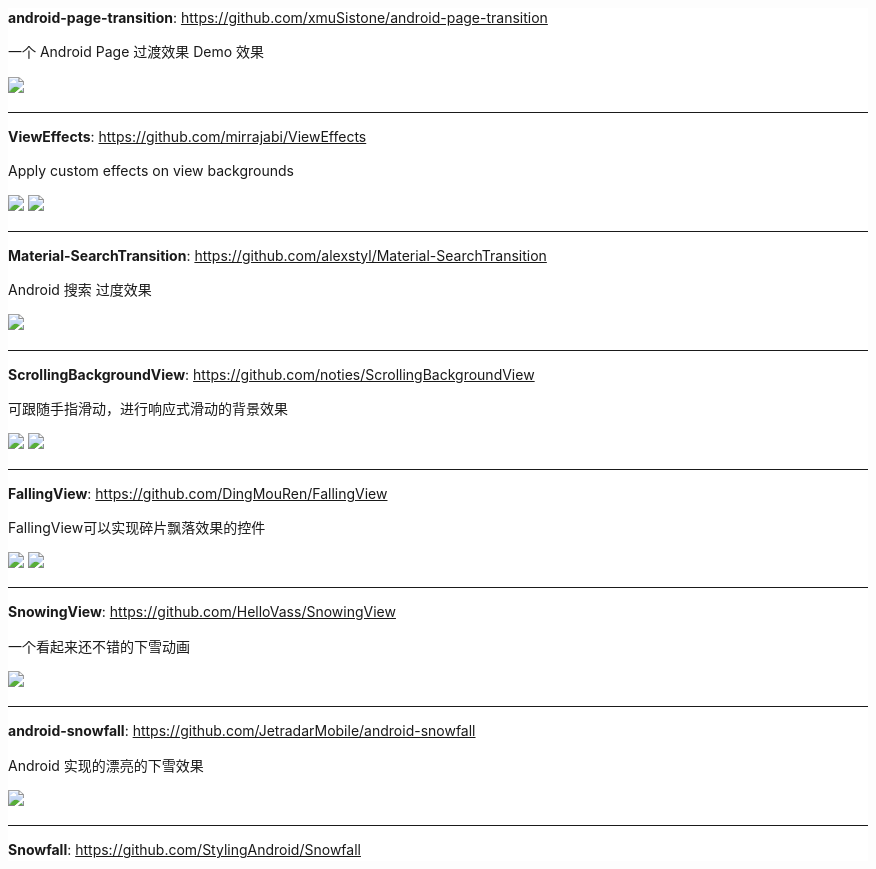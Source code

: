 
**android-page-transition**: https://github.com/xmuSistone/android-page-transition

一个 Android Page 过渡效果 Demo 效果

<img src="https://raw.githubusercontent.com/xmuSistone/android-page-transition/master/gif1.gif" width="280" />

---

**ViewEffects**: https://github.com/mirrajabi/ViewEffects

Apply custom effects on view backgrounds

<img src="https://cloud.githubusercontent.com/assets/8886687/18458361/c1b9227c-7975-11e6-8105-84a58c37c2aa.jpg" width="270" /> <img src="https://cloud.githubusercontent.com/assets/8886687/18769067/bab40082-8136-11e6-9083-90a74fc86fde.jpg" width="270" />

---

**Material-SearchTransition**: https://github.com/alexstyl/Material-SearchTransition

Android 搜索 过度效果

<img src="https://raw.githubusercontent.com/alexstyl/Material-SearchTransition/art/transition-to-search.gif" width="320" />

---

**ScrollingBackgroundView**: https://github.com/noties/ScrollingBackgroundView

可跟随手指滑动，进行响应式滑动的背景效果

<img src="https://raw.githubusercontent.com/noties/ScrollingBackgroundView/master/gifs/gif_pager.gif" width="240" /> <img src="https://raw.githubusercontent.com/noties/ScrollingBackgroundView/master/gifs/gif_recycler.gif" width="240" />

---

**FallingView**: https://github.com/DingMouRen/FallingView

FallingView可以实现碎片飘落效果的控件

<img src="https://github.com/DingMouRen/FallingView/raw/master/imgs/img.gif" width="320" /> <img src="https://github.com/DingMouRen/FallingView/raw/master/imgs/img2.gif" width="320" />

---

**SnowingView**: https://github.com/HelloVass/SnowingView

一个看起来还不错的下雪动画

<img src="https://raw.githubusercontent.com/HelloVass/SnowingView/master/design/SnowingView.gif" width="320" />

---

**android-snowfall**: https://github.com/JetradarMobile/android-snowfall

Android 实现的漂亮的下雪效果

<img src="https://raw.githubusercontent.com/JetradarMobile/android-snowfall/master/art/snowfall-demo.gif" width="270" />

---

**Snowfall**: https://github.com/StylingAndroid/Snowfall
